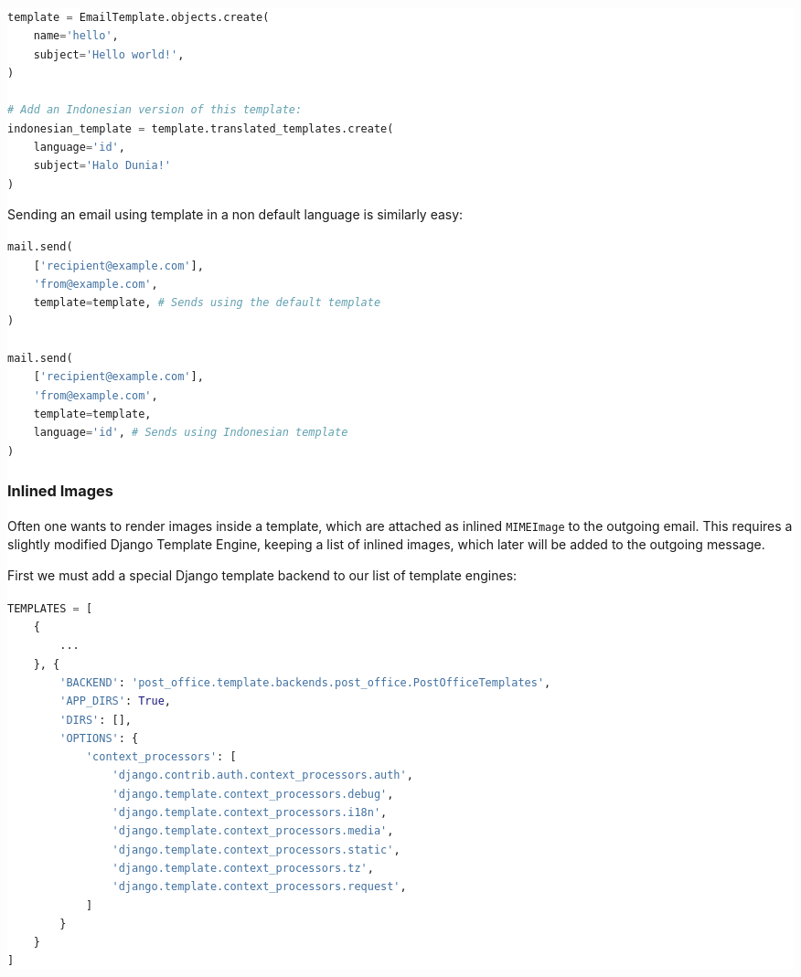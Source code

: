 ```python
template = EmailTemplate.objects.create(
    name='hello',
    subject='Hello world!',
)

# Add an Indonesian version of this template:
indonesian_template = template.translated_templates.create(
    language='id',
    subject='Halo Dunia!'
)
```

Sending an email using template in a non default language is similarly easy:

```python
mail.send(
    ['recipient@example.com'],
    'from@example.com',
    template=template, # Sends using the default template
)

mail.send(
    ['recipient@example.com'],
    'from@example.com',
    template=template,
    language='id', # Sends using Indonesian template
)
```

### Inlined Images

Often one wants to render images inside a template, which are attached
as inlined `MIMEImage` to the outgoing email. This requires a slightly
modified Django Template Engine, keeping a list of inlined images, which
later will be added to the outgoing message.

First we must add a special Django template backend to our list of template engines:

```python
TEMPLATES = [
    {
        ...
    }, {
        'BACKEND': 'post_office.template.backends.post_office.PostOfficeTemplates',
        'APP_DIRS': True,
        'DIRS': [],
        'OPTIONS': {
            'context_processors': [
                'django.contrib.auth.context_processors.auth',
                'django.template.context_processors.debug',
                'django.template.context_processors.i18n',
                'django.template.context_processors.media',
                'django.template.context_processors.static',
                'django.template.context_processors.tz',
                'django.template.context_processors.request',
            ]
        }
    }
]
```
